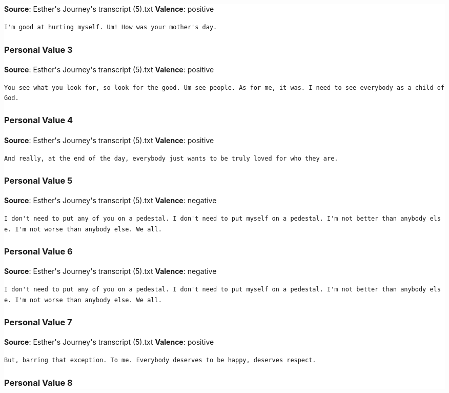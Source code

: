 **Source**: Esther's Journey's transcript (5).txt
**Valence**: positive

```
I'm good at hurting myself. Um! How was your mother's day.
```

### Personal Value 3

**Source**: Esther's Journey's transcript (5).txt
**Valence**: positive

```
You see what you look for, so look for the good. Um see people. As for me, it was. I need to see everybody as a child of God.
```

### Personal Value 4

**Source**: Esther's Journey's transcript (5).txt
**Valence**: positive

```
And really, at the end of the day, everybody just wants to be truly loved for who they are.
```

### Personal Value 5

**Source**: Esther's Journey's transcript (5).txt
**Valence**: negative

```
I don't need to put any of you on a pedestal. I don't need to put myself on a pedestal. I'm not better than anybody else. I'm not worse than anybody else. We all.
```

### Personal Value 6

**Source**: Esther's Journey's transcript (5).txt
**Valence**: negative

```
I don't need to put any of you on a pedestal. I don't need to put myself on a pedestal. I'm not better than anybody else. I'm not worse than anybody else. We all.
```

### Personal Value 7

**Source**: Esther's Journey's transcript (5).txt
**Valence**: positive

```
But, barring that exception. To me. Everybody deserves to be happy, deserves respect.
```

### Personal Value 8
